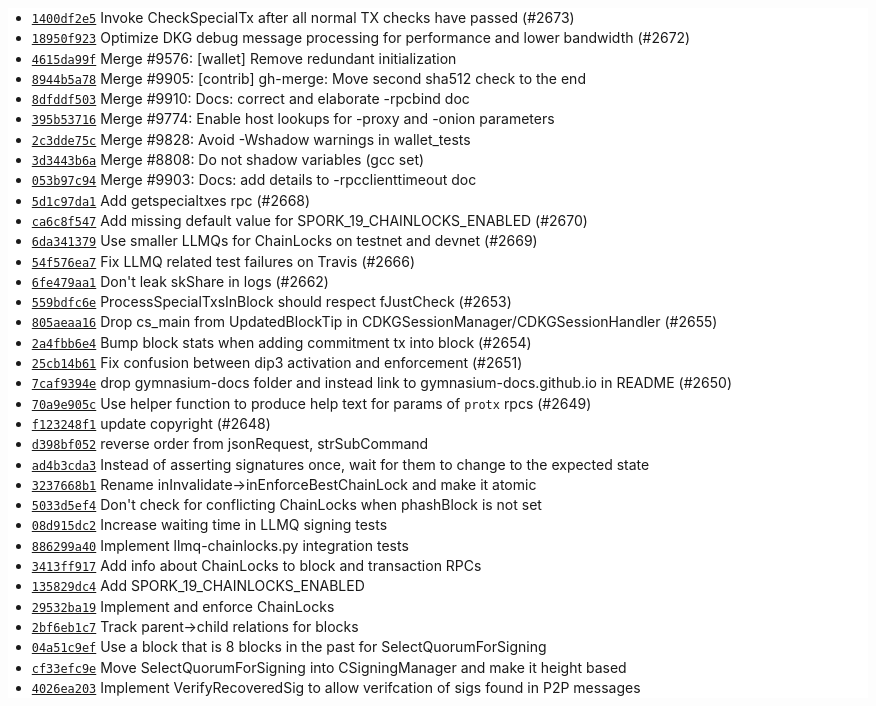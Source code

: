 - [`1400df2e5`](https://github.com/gymnasiumlife/commit/1400df2e5) Invoke CheckSpecialTx after all normal TX checks have passed (#2673)
- [`18950f923`](https://github.com/gymnasiumlife/commit/18950f923) Optimize DKG debug message processing for performance and lower bandwidth (#2672)
- [`4615da99f`](https://github.com/gymnasiumlife/commit/4615da99f) Merge #9576: [wallet] Remove redundant initialization
- [`8944b5a78`](https://github.com/gymnasiumlife/commit/8944b5a78) Merge #9905: [contrib] gh-merge: Move second sha512 check to the end
- [`8dfddf503`](https://github.com/gymnasiumlife/commit/8dfddf503) Merge #9910: Docs: correct and elaborate -rpcbind doc
- [`395b53716`](https://github.com/gymnasiumlife/commit/395b53716) Merge #9774: Enable host lookups for -proxy and -onion parameters
- [`2c3dde75c`](https://github.com/gymnasiumlife/commit/2c3dde75c) Merge #9828: Avoid -Wshadow warnings in wallet_tests
- [`3d3443b6a`](https://github.com/gymnasiumlife/commit/3d3443b6a) Merge #8808: Do not shadow variables (gcc set)
- [`053b97c94`](https://github.com/gymnasiumlife/commit/053b97c94) Merge #9903: Docs: add details to -rpcclienttimeout doc
- [`5d1c97da1`](https://github.com/gymnasiumlife/commit/5d1c97da1) Add getspecialtxes rpc (#2668)
- [`ca6c8f547`](https://github.com/gymnasiumlife/commit/ca6c8f547) Add missing default value for SPORK_19_CHAINLOCKS_ENABLED (#2670)
- [`6da341379`](https://github.com/gymnasiumlife/commit/6da341379) Use smaller LLMQs for ChainLocks on testnet and devnet (#2669)
- [`54f576ea7`](https://github.com/gymnasiumlife/commit/54f576ea7) Fix LLMQ related test failures on Travis (#2666)
- [`6fe479aa1`](https://github.com/gymnasiumlife/commit/6fe479aa1) Don't leak skShare in logs (#2662)
- [`559bdfc6e`](https://github.com/gymnasiumlife/commit/559bdfc6e) ProcessSpecialTxsInBlock should respect fJustCheck (#2653)
- [`805aeaa16`](https://github.com/gymnasiumlife/commit/805aeaa16) Drop cs_main from UpdatedBlockTip in CDKGSessionManager/CDKGSessionHandler (#2655)
- [`2a4fbb6e4`](https://github.com/gymnasiumlife/commit/2a4fbb6e4) Bump block stats when adding commitment tx into block (#2654)
- [`25cb14b61`](https://github.com/gymnasiumlife/commit/25cb14b61) Fix confusion between dip3 activation and enforcement (#2651)
- [`7caf9394e`](https://github.com/gymnasiumlife/commit/7caf9394e) drop gymnasium-docs folder and instead link to gymnasium-docs.github.io in README (#2650)
- [`70a9e905c`](https://github.com/gymnasiumlife/commit/70a9e905c) Use helper function to produce help text for params of `protx` rpcs (#2649)
- [`f123248f1`](https://github.com/gymnasiumlife/commit/f123248f1) update copyright (#2648)
- [`d398bf052`](https://github.com/gymnasiumlife/commit/d398bf052) reverse order from jsonRequest, strSubCommand
- [`ad4b3cda3`](https://github.com/gymnasiumlife/commit/ad4b3cda3) Instead of asserting signatures once, wait for them to change to the expected state
- [`3237668b1`](https://github.com/gymnasiumlife/commit/3237668b1) Rename inInvalidate->inEnforceBestChainLock and make it atomic
- [`5033d5ef4`](https://github.com/gymnasiumlife/commit/5033d5ef4) Don't check for conflicting ChainLocks when phashBlock is not set
- [`08d915dc2`](https://github.com/gymnasiumlife/commit/08d915dc2) Increase waiting time in LLMQ signing tests
- [`886299a40`](https://github.com/gymnasiumlife/commit/886299a40) Implement llmq-chainlocks.py integration tests
- [`3413ff917`](https://github.com/gymnasiumlife/commit/3413ff917) Add info about ChainLocks to block and transaction RPCs
- [`135829dc4`](https://github.com/gymnasiumlife/commit/135829dc4) Add SPORK_19_CHAINLOCKS_ENABLED
- [`29532ba19`](https://github.com/gymnasiumlife/commit/29532ba19) Implement and enforce ChainLocks
- [`2bf6eb1c7`](https://github.com/gymnasiumlife/commit/2bf6eb1c7) Track parent->child relations for blocks
- [`04a51c9ef`](https://github.com/gymnasiumlife/commit/04a51c9ef) Use a block that is 8 blocks in the past for SelectQuorumForSigning
- [`cf33efc9e`](https://github.com/gymnasiumlife/commit/cf33efc9e) Move SelectQuorumForSigning into CSigningManager and make it height based
- [`4026ea203`](https://github.com/gymnasiumlife/commit/4026ea203) Implement VerifyRecoveredSig to allow verifcation of sigs found in P2P messages